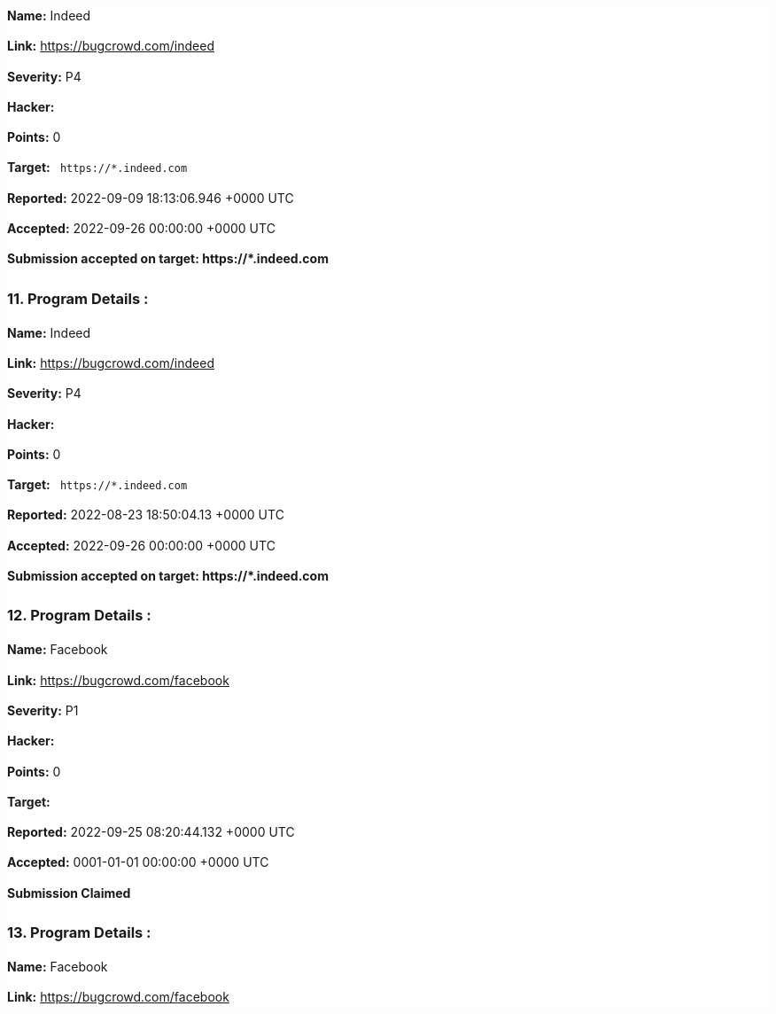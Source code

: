**Name:** Indeed 

 **Link:** <https://bugcrowd.com/indeed> 

 **Severity:** P4 

 **Hacker:**  

 **Points:** 0 

 **Target:** ` https://*.indeed.com` 

 **Reported:** 2022-09-09 18:13:06.946 +0000 UTC 

 **Accepted:** 2022-09-26 00:00:00 +0000 UTC 

 **Submission accepted on target: https://*.indeed.com** 

### 11. Program Details : 

**Name:** Indeed 

 **Link:** <https://bugcrowd.com/indeed> 

 **Severity:** P4 

 **Hacker:**  

 **Points:** 0 

 **Target:** ` https://*.indeed.com` 

 **Reported:** 2022-08-23 18:50:04.13 +0000 UTC 

 **Accepted:** 2022-09-26 00:00:00 +0000 UTC 

 **Submission accepted on target: https://*.indeed.com** 

### 12. Program Details : 

**Name:** Facebook 

 **Link:** <https://bugcrowd.com/facebook> 

 **Severity:** P1 

 **Hacker:**  

 **Points:** 0 

 **Target:** ` ` 

 **Reported:** 2022-09-25 08:20:44.132 +0000 UTC 

 **Accepted:** 0001-01-01 00:00:00 +0000 UTC 

 **Submission Claimed** 

### 13. Program Details : 

**Name:** Facebook 

 **Link:** <https://bugcrowd.com/facebook> 
